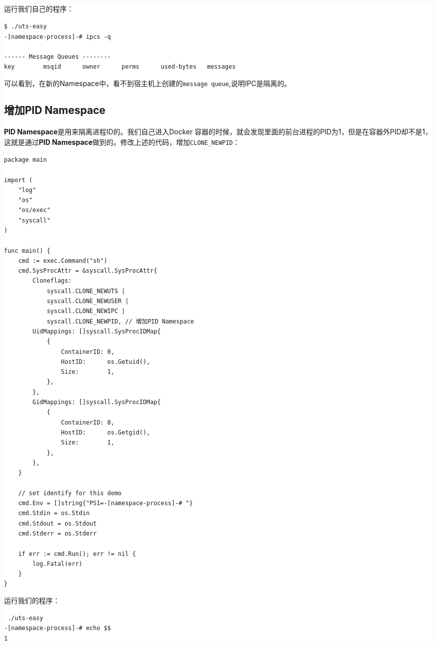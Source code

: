 运行我们自己的程序：
```
$ ./uts-easy 
-[namespace-process]-# ipcs -q

------ Message Queues --------
key        msqid      owner      perms      used-bytes   messages
```
可以看到，在新的Namespace中，看不到宿主机上创建的`message queue`,说明IPC是隔离的。


## 增加PID Namespace

**PID Namespace**是用来隔离进程ID的。我们自己进入Docker 容器的时候，就会发现里面的前台进程的PID为1，但是在容器外PID却不是1，这就是通过**PID Namespace**做到的。修改上述的代码，增加`CLONE_NEWPID`：
```
package main

import (
	"log"
	"os"
	"os/exec"
	"syscall"
)

func main() {
	cmd := exec.Command("sh")
	cmd.SysProcAttr = &syscall.SysProcAttr{
		Cloneflags:
			syscall.CLONE_NEWUTS |
			syscall.CLONE_NEWUSER |
			syscall.CLONE_NEWIPC |
			syscall.CLONE_NEWPID, // 增加PID Namespace
		UidMappings: []syscall.SysProcIDMap{
			{
				ContainerID: 0,
				HostID:      os.Getuid(),
				Size:        1,
			},
		},
		GidMappings: []syscall.SysProcIDMap{
			{
				ContainerID: 0,
				HostID:      os.Getgid(),
				Size:        1,
			},
		},
	}

	// set identify for this demo
	cmd.Env = []string{"PS1=-[namespace-process]-# "}
	cmd.Stdin = os.Stdin
	cmd.Stdout = os.Stdout
	cmd.Stderr = os.Stderr

	if err := cmd.Run(); err != nil {
		log.Fatal(err)
	}
}
```
运行我们的程序：
```
 ./uts-easy 
-[namespace-process]-# echo $$
1
```